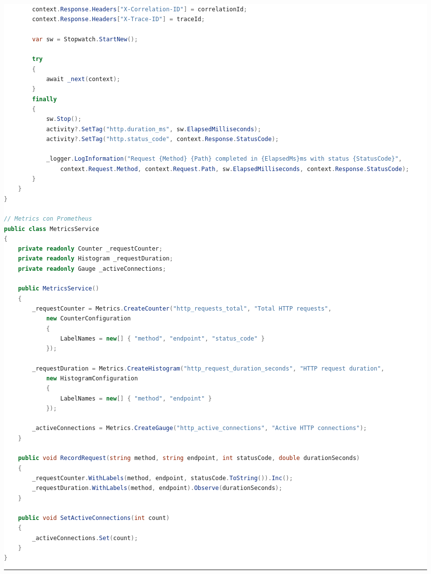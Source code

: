 ```csharp
        context.Response.Headers["X-Correlation-ID"] = correlationId;
        context.Response.Headers["X-Trace-ID"] = traceId;
        
        var sw = Stopwatch.StartNew();
        
        try
        {
            await _next(context);
        }
        finally
        {
            sw.Stop();
            activity?.SetTag("http.duration_ms", sw.ElapsedMilliseconds);
            activity?.SetTag("http.status_code", context.Response.StatusCode);
            
            _logger.LogInformation("Request {Method} {Path} completed in {ElapsedMs}ms with status {StatusCode}", 
                context.Request.Method, context.Request.Path, sw.ElapsedMilliseconds, context.Response.StatusCode);
        }
    }
}

// Metrics con Prometheus
public class MetricsService
{
    private readonly Counter _requestCounter;
    private readonly Histogram _requestDuration;
    private readonly Gauge _activeConnections;
    
    public MetricsService()
    {
        _requestCounter = Metrics.CreateCounter("http_requests_total", "Total HTTP requests", 
            new CounterConfiguration
            {
                LabelNames = new[] { "method", "endpoint", "status_code" }
            });
        
        _requestDuration = Metrics.CreateHistogram("http_request_duration_seconds", "HTTP request duration", 
            new HistogramConfiguration
            {
                LabelNames = new[] { "method", "endpoint" }
            });
        
        _activeConnections = Metrics.CreateGauge("http_active_connections", "Active HTTP connections");
    }
    
    public void RecordRequest(string method, string endpoint, int statusCode, double durationSeconds)
    {
        _requestCounter.WithLabels(method, endpoint, statusCode.ToString()).Inc();
        _requestDuration.WithLabels(method, endpoint).Observe(durationSeconds);
    }
    
    public void SetActiveConnections(int count)
    {
        _activeConnections.Set(count);
    }
}
```

---